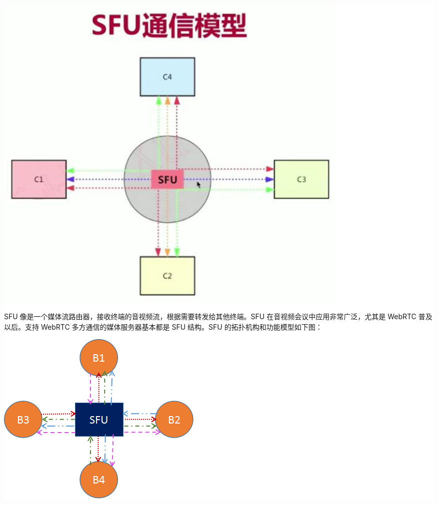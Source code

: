 ![SFU通信模型](./imgs/SFU通信模型.png)

SFU 像是一个媒体流路由器，接收终端的音视频流，根据需要转发给其他终端。SFU 在音视频会议中应用非常广泛，尤其是 WebRTC 普及以后。支持 WebRTC 多方通信的媒体服务器基本都是 SFU 结构。SFU 的拓扑机构和功能模型如下图：

![SFU方案架构图](./imgs/SFU方案架构图.png)
